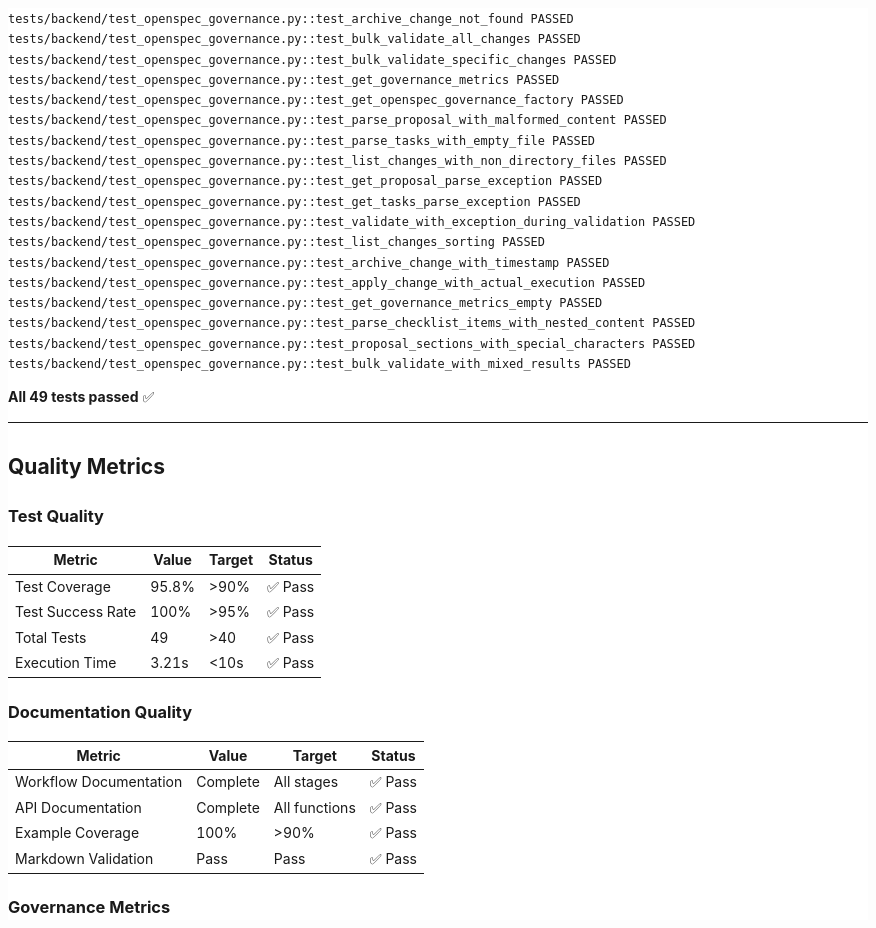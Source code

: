 ```
tests/backend/test_openspec_governance.py::test_archive_change_not_found PASSED
tests/backend/test_openspec_governance.py::test_bulk_validate_all_changes PASSED
tests/backend/test_openspec_governance.py::test_bulk_validate_specific_changes PASSED
tests/backend/test_openspec_governance.py::test_get_governance_metrics PASSED
tests/backend/test_openspec_governance.py::test_get_openspec_governance_factory PASSED
tests/backend/test_openspec_governance.py::test_parse_proposal_with_malformed_content PASSED
tests/backend/test_openspec_governance.py::test_parse_tasks_with_empty_file PASSED
tests/backend/test_openspec_governance.py::test_list_changes_with_non_directory_files PASSED
tests/backend/test_openspec_governance.py::test_get_proposal_parse_exception PASSED
tests/backend/test_openspec_governance.py::test_get_tasks_parse_exception PASSED
tests/backend/test_openspec_governance.py::test_validate_with_exception_during_validation PASSED
tests/backend/test_openspec_governance.py::test_list_changes_sorting PASSED
tests/backend/test_openspec_governance.py::test_archive_change_with_timestamp PASSED
tests/backend/test_openspec_governance.py::test_apply_change_with_actual_execution PASSED
tests/backend/test_openspec_governance.py::test_get_governance_metrics_empty PASSED
tests/backend/test_openspec_governance.py::test_parse_checklist_items_with_nested_content PASSED
tests/backend/test_openspec_governance.py::test_proposal_sections_with_special_characters PASSED
tests/backend/test_openspec_governance.py::test_bulk_validate_with_mixed_results PASSED
```

**All 49 tests passed** ✅

---

## Quality Metrics

### Test Quality

| Metric | Value | Target | Status |
|--------|-------|--------|--------|
| Test Coverage | 95.8% | >90% | ✅ Pass |
| Test Success Rate | 100% | >95% | ✅ Pass |
| Total Tests | 49 | >40 | ✅ Pass |
| Execution Time | 3.21s | <10s | ✅ Pass |

### Documentation Quality

| Metric | Value | Target | Status |
|--------|-------|--------|--------|
| Workflow Documentation | Complete | All stages | ✅ Pass |
| API Documentation | Complete | All functions | ✅ Pass |
| Example Coverage | 100% | >90% | ✅ Pass |
| Markdown Validation | Pass | Pass | ✅ Pass |

### Governance Metrics
